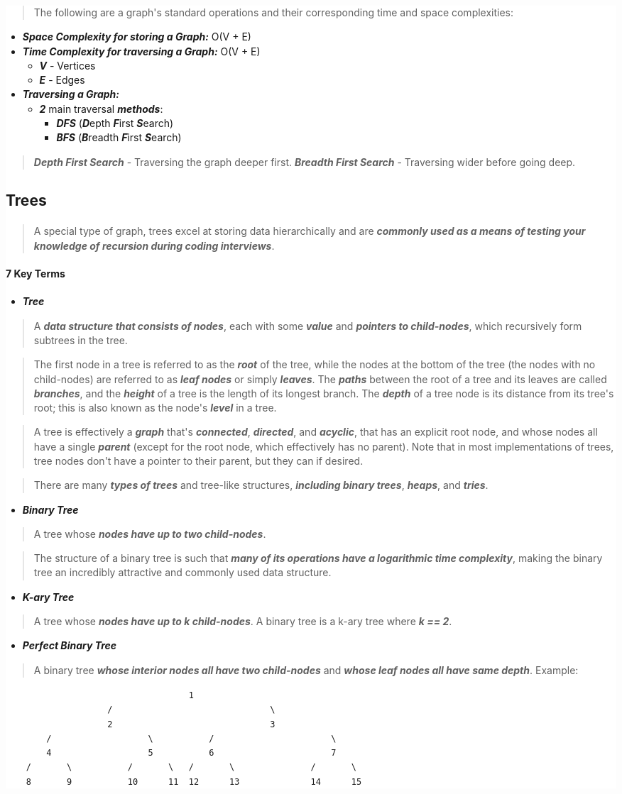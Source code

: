 > The following are a graph's standard operations and their corresponding time and space complexities:
- ***Space Complexity for storing a Graph:*** O(V + E)
- ***Time Complexity for traversing a Graph:*** O(V + E)
	- ***V*** - Vertices
	- ***E*** - Edges
- ***Traversing a Graph:***
	- ***2*** main traversal ***methods***:
		- ***DFS*** (***D***epth ***F***irst ***S***earch)
		- ***BFS*** (***B***readth ***F***irst ***S***earch)

> ***Depth First Search*** - Traversing the graph deeper first.
> ***Breadth First Search*** - Traversing wider before going deep.

Trees
-

> A special type of graph, trees excel at storing data hierarchically and are ***commonly used as a means of testing your knowledge of recursion during coding interviews***.

#### 7 Key Terms

- ***Tree***

> A ***data structure that consists of nodes***, each with some ***value*** and ***pointers to child-nodes***, which recursively form subtrees in the tree.

> The first node in a tree is referred to as the ***root*** of the tree, while the nodes at the bottom of the tree (the nodes with no child-nodes) are referred to as ***leaf nodes*** or simply ***leaves***. The ***paths*** between the root of a tree and its leaves are called ***branches***, and the ***height*** of a tree is the length of its longest branch. The ***depth*** of a tree node is its distance from its tree's root; this is also known as the node's ***level*** in a tree.

> A tree is effectively a ***graph*** that's ***connected***, ***directed***, and ***acyclic***, that has an explicit root node, and whose nodes all have a single ***parent*** (except for the root node, which effectively has no parent). Note that in most implementations of trees, tree nodes don't have a pointer to their parent, but they can if desired.

> There are many ***types of trees*** and tree-like structures, ***including binary trees***, ***heaps***, and ***tries***.

- ***Binary Tree***

> A tree whose ***nodes have up to two child-nodes***.

> The structure of a binary tree is such that ***many of its operations have a logarithmic time complexity***, making the binary tree an incredibly attractive and commonly used data structure.

- ***K-ary Tree***

> A tree whose ***nodes have up to k child-nodes***. A binary tree is a k-ary tree where ***k == 2***.

- ***Perfect Binary Tree***

> A binary tree ***whose interior nodes all have two child-nodes*** and ***whose leaf nodes all have same depth***. Example:
```
								    1
				    /								\
					2								3
		/					\			/						\
		4					5			6						7
	/		\			/		\	/		\				/		\
	8		9			10		11	12		13				14		15
```
